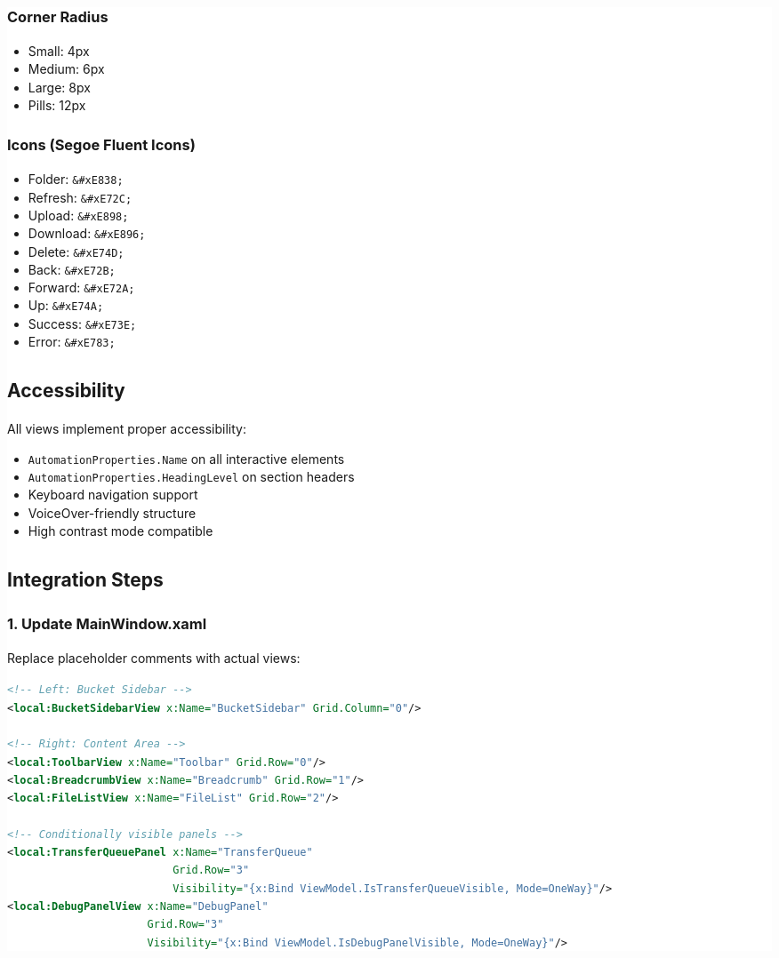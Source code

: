 ### Corner Radius
- Small: 4px
- Medium: 6px
- Large: 8px
- Pills: 12px

### Icons (Segoe Fluent Icons)
- Folder: `&#xE838;`
- Refresh: `&#xE72C;`
- Upload: `&#xE898;`
- Download: `&#xE896;`
- Delete: `&#xE74D;`
- Back: `&#xE72B;`
- Forward: `&#xE72A;`
- Up: `&#xE74A;`
- Success: `&#xE73E;`
- Error: `&#xE783;`

## Accessibility

All views implement proper accessibility:
- `AutomationProperties.Name` on all interactive elements
- `AutomationProperties.HeadingLevel` on section headers
- Keyboard navigation support
- VoiceOver-friendly structure
- High contrast mode compatible

## Integration Steps

### 1. Update MainWindow.xaml
Replace placeholder comments with actual views:

```xml
<!-- Left: Bucket Sidebar -->
<local:BucketSidebarView x:Name="BucketSidebar" Grid.Column="0"/>

<!-- Right: Content Area -->
<local:ToolbarView x:Name="Toolbar" Grid.Row="0"/>
<local:BreadcrumbView x:Name="Breadcrumb" Grid.Row="1"/>
<local:FileListView x:Name="FileList" Grid.Row="2"/>

<!-- Conditionally visible panels -->
<local:TransferQueuePanel x:Name="TransferQueue"
                          Grid.Row="3"
                          Visibility="{x:Bind ViewModel.IsTransferQueueVisible, Mode=OneWay}"/>
<local:DebugPanelView x:Name="DebugPanel"
                      Grid.Row="3"
                      Visibility="{x:Bind ViewModel.IsDebugPanelVisible, Mode=OneWay}"/>
```
